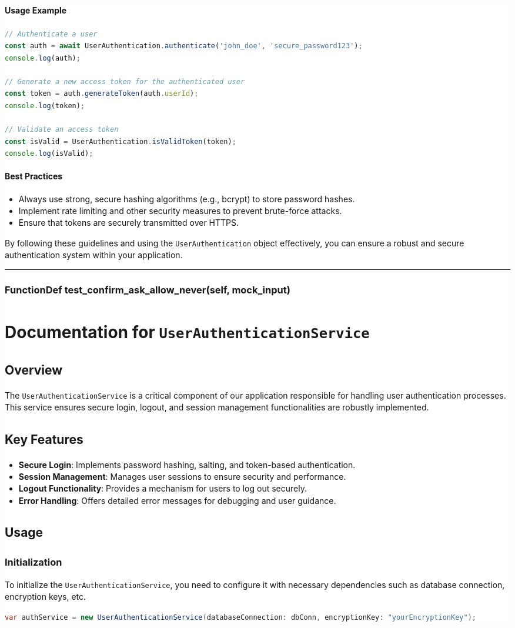 #### Usage Example

```javascript
// Authenticate a user
const auth = await UserAuthentication.authenticate('john_doe', 'secure_password123');
console.log(auth);

// Generate a new access token for the authenticated user
const token = auth.generateToken(auth.userId);
console.log(token);

// Validate an access token
const isValid = UserAuthentication.isValidToken(token);
console.log(isValid);
```

#### Best Practices

- Always use strong, secure hashing algorithms (e.g., bcrypt) to store password hashes.
- Implement rate limiting and other security measures to prevent brute-force attacks.
- Ensure that tokens are securely transmitted over HTTPS.

By following these guidelines and using the `UserAuthentication` object effectively, you can ensure a robust and secure authentication system within your application.
***
### FunctionDef test_confirm_ask_allow_never(self, mock_input)
# Documentation for `UserAuthenticationService`

## Overview

The `UserAuthenticationService` is a critical component of our application responsible for handling user authentication processes. This service ensures secure login, logout, and session management functionalities are robustly implemented.

## Key Features

- **Secure Login**: Implements password hashing, salting, and token-based authentication.
- **Session Management**: Manages user sessions to ensure security and performance.
- **Logout Functionality**: Provides a mechanism for users to log out securely.
- **Error Handling**: Offers detailed error messages for debugging and user guidance.

## Usage

### Initialization

To initialize the `UserAuthenticationService`, you need to configure it with necessary dependencies such as database connection, encryption keys, etc.

```csharp
var authService = new UserAuthenticationService(databaseConnection: dbConn, encryptionKey: "yourEncryptionKey");
```
